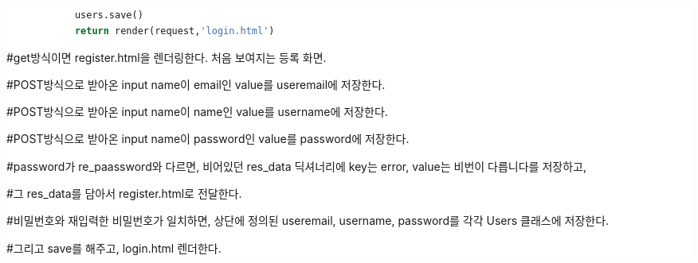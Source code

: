 ```python
            users.save()
            return render(request,'login.html')
```

#get방식이면 register.html을 렌더링한다. 처음 보여지는 등록 화면.

#POST방식으로 받아온 input name이 email인 value를 useremail에 저장한다.

#POST방식으로 받아온 input name이 name인 value를 username에 저장한다.

#POST방식으로 받아온 input name이 password인 value를 password에 저장한다.

#password가 re_paassword와 다르면, 비어있던 res_data 딕셔너리에 key는 error, value는 비번이 다릅니다를 저장하고,

#그 res_data를 담아서 register.html로 전달한다.

 #비밀번호와 재입력한 비밀번호가 일치하면, 상단에 정의된 useremail, username, password를 각각 Users 클래스에 저장한다.

#그리고 save를 해주고, login.html 렌더한다.

